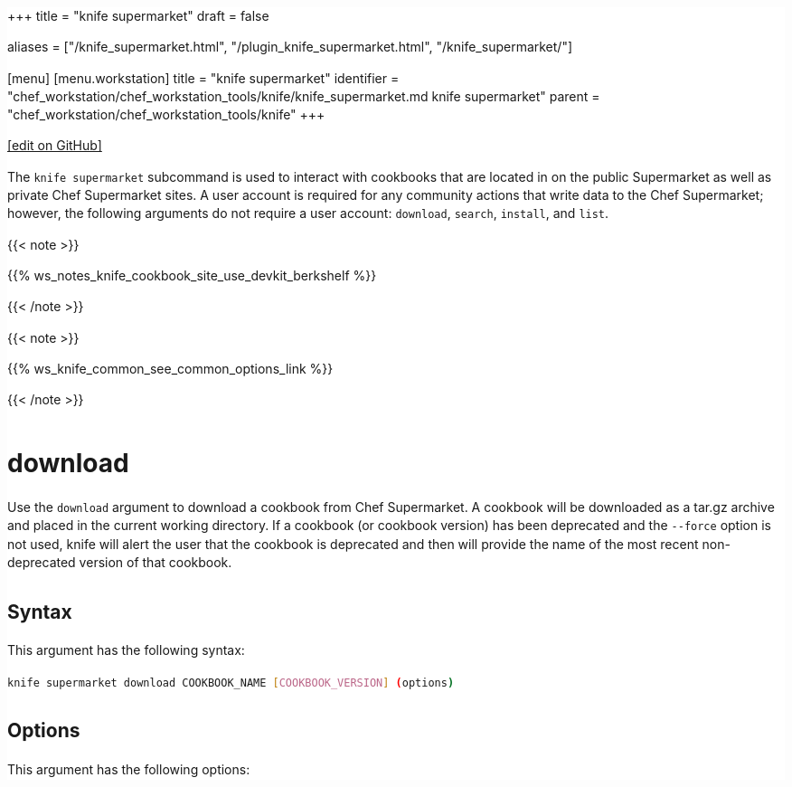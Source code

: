 +++
title = "knife supermarket"
draft = false

aliases = ["/knife_supermarket.html", "/plugin_knife_supermarket.html", "/knife_supermarket/"]

[menu]
  [menu.workstation]
    title = "knife supermarket"
    identifier = "chef_workstation/chef_workstation_tools/knife/knife_supermarket.md knife supermarket"
    parent = "chef_workstation/chef_workstation_tools/knife"
+++

[\[edit on GitHub\]](https://github.com/chef/chef-workstation/blob/master/www/content/workstation/knife_supermarket.md)

The `knife supermarket` subcommand is used to interact with cookbooks
that are located in on the public Supermarket as well as private Chef
Supermarket sites. A user account is required for any community actions
that write data to the Chef Supermarket; however, the following
arguments do not require a user account: `download`, `search`,
`install`, and `list`.

{{< note >}}

{{% ws_notes_knife_cookbook_site_use_devkit_berkshelf %}}

{{< /note >}}

{{< note >}}

{{% ws_knife_common_see_common_options_link %}}

{{< /note >}}

download
========

Use the `download` argument to download a cookbook from Chef
Supermarket. A cookbook will be downloaded as a tar.gz archive and
placed in the current working directory. If a cookbook (or cookbook
version) has been deprecated and the `--force` option is not used, knife
will alert the user that the cookbook is deprecated and then will
provide the name of the most recent non-deprecated version of that
cookbook.

Syntax
------

This argument has the following syntax:

``` bash
knife supermarket download COOKBOOK_NAME [COOKBOOK_VERSION] (options)
```

Options
-------

This argument has the following options:
